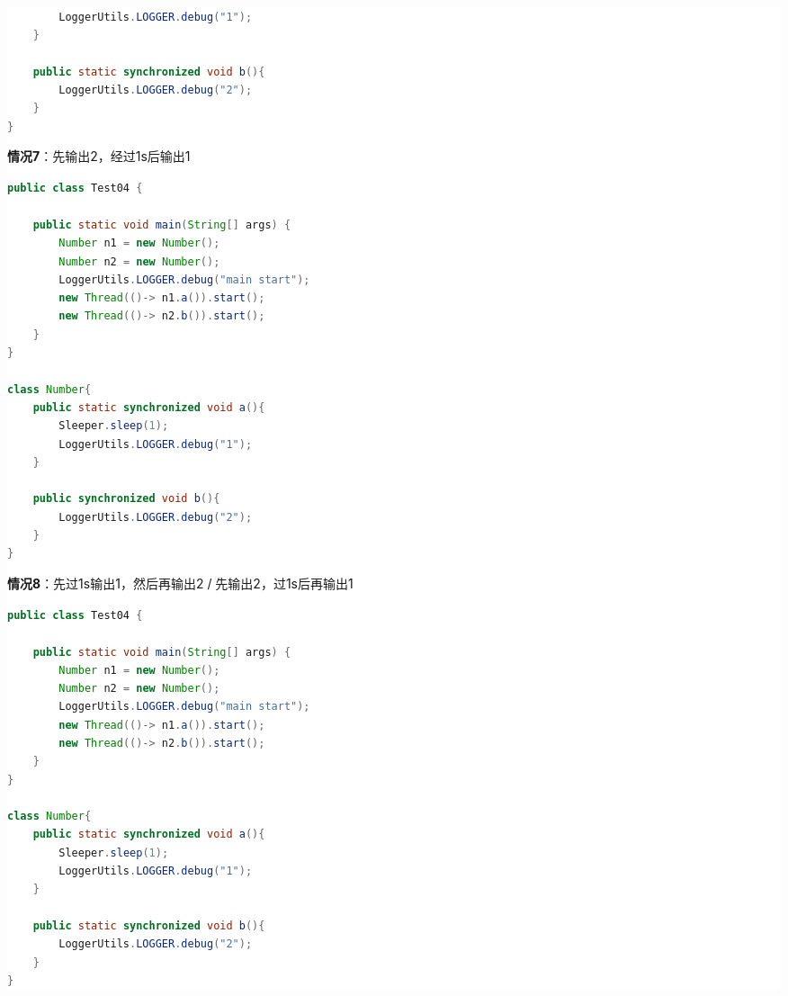 ```java
        LoggerUtils.LOGGER.debug("1");
    }

    public static synchronized void b(){
        LoggerUtils.LOGGER.debug("2");
    }
}
```

**情况7**：先输出2，经过1s后输出1

```java
public class Test04 {

    public static void main(String[] args) {
        Number n1 = new Number();
        Number n2 = new Number();
        LoggerUtils.LOGGER.debug("main start");
        new Thread(()-> n1.a()).start();
        new Thread(()-> n2.b()).start();
    }
}

class Number{
    public static synchronized void a(){
        Sleeper.sleep(1);
        LoggerUtils.LOGGER.debug("1");
    }

    public synchronized void b(){
        LoggerUtils.LOGGER.debug("2");
    }
}

```

**情况8**：先过1s输出1，然后再输出2 / 先输出2，过1s后再输出1

```java
public class Test04 {

    public static void main(String[] args) {
        Number n1 = new Number();
        Number n2 = new Number();
        LoggerUtils.LOGGER.debug("main start");
        new Thread(()-> n1.a()).start();
        new Thread(()-> n2.b()).start();
    }
}

class Number{
    public static synchronized void a(){
        Sleeper.sleep(1);
        LoggerUtils.LOGGER.debug("1");
    }

    public static synchronized void b(){
        LoggerUtils.LOGGER.debug("2");
    }
}

```
